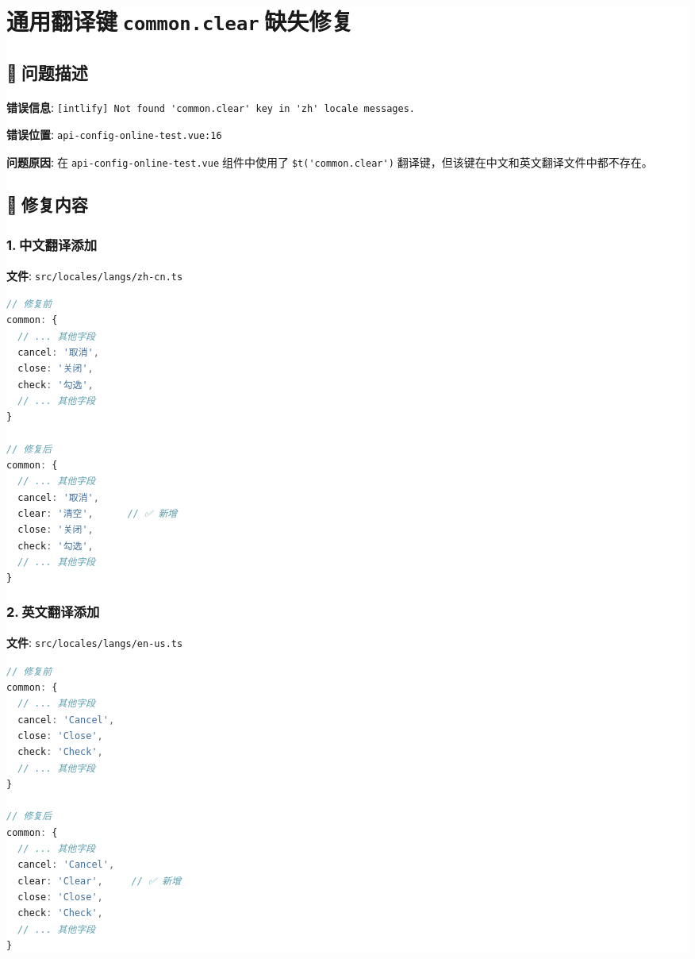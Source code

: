 # 通用翻译键 `common.clear` 缺失修复

## 🔧 问题描述

**错误信息**: `[intlify] Not found 'common.clear' key in 'zh' locale messages.`

**错误位置**: `api-config-online-test.vue:16`

**问题原因**: 
在 `api-config-online-test.vue` 组件中使用了 `$t('common.clear')` 翻译键，但该键在中文和英文翻译文件中都不存在。

## 🎯 修复内容

### 1. 中文翻译添加

**文件**: `src/locales/langs/zh-cn.ts`

```typescript
// 修复前
common: {
  // ... 其他字段
  cancel: '取消',
  close: '关闭',
  check: '勾选',
  // ... 其他字段
}

// 修复后
common: {
  // ... 其他字段
  cancel: '取消',
  clear: '清空',      // ✅ 新增
  close: '关闭',
  check: '勾选',
  // ... 其他字段
}
```

### 2. 英文翻译添加

**文件**: `src/locales/langs/en-us.ts`

```typescript
// 修复前
common: {
  // ... 其他字段
  cancel: 'Cancel',
  close: 'Close',
  check: 'Check',
  // ... 其他字段
}

// 修复后
common: {
  // ... 其他字段
  cancel: 'Cancel',
  clear: 'Clear',     // ✅ 新增
  close: 'Close',
  check: 'Check',
  // ... 其他字段
}
```
